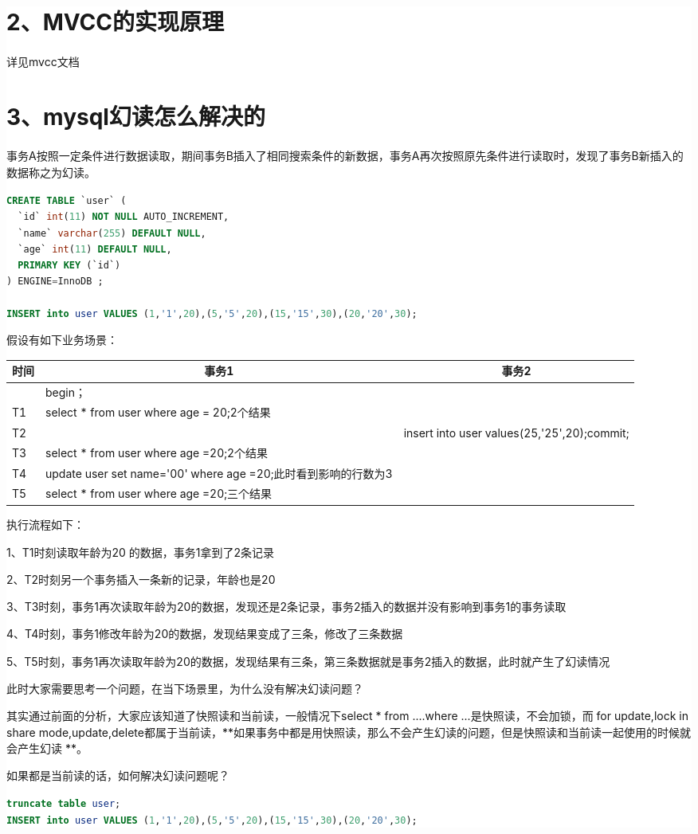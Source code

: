# 2、MVCC的实现原理

详见mvcc文档

# 3、mysql幻读怎么解决的

​ 事务A按照一定条件进行数据读取，期间事务B插入了相同搜索条件的新数据，事务A再次按照原先条件进行读取时，发现了事务B新插入的数据称之为幻读。

```sql
CREATE TABLE `user` (
  `id` int(11) NOT NULL AUTO_INCREMENT,
  `name` varchar(255) DEFAULT NULL,
  `age` int(11) DEFAULT NULL,
  PRIMARY KEY (`id`)
) ENGINE=InnoDB ;

INSERT into user VALUES (1,'1',20),(5,'5',20),(15,'15',30),(20,'20',30);
```

假设有如下业务场景：

| 时间 | 事务1                                                 | 事务2                                         |
|----|-----------------------------------------------------|---------------------------------------------|
|    | begin；                                              |                                             |
| T1 | select * from user where age = 20;2个结果              |                                             |
| T2 |                                                     | insert into user values(25,'25',20);commit; |
| T3 | select * from user where age =20;2个结果               |                                             |
| T4 | update user set name='00' where age =20;此时看到影响的行数为3 |                                             |
| T5 | select * from user where age =20;三个结果               |                                             |

执行流程如下：

1、T1时刻读取年龄为20 的数据，事务1拿到了2条记录

2、T2时刻另一个事务插入一条新的记录，年龄也是20

3、T3时刻，事务1再次读取年龄为20的数据，发现还是2条记录，事务2插入的数据并没有影响到事务1的事务读取

4、T4时刻，事务1修改年龄为20的数据，发现结果变成了三条，修改了三条数据

5、T5时刻，事务1再次读取年龄为20的数据，发现结果有三条，第三条数据就是事务2插入的数据，此时就产生了幻读情况

此时大家需要思考一个问题，在当下场景里，为什么没有解决幻读问题？

其实通过前面的分析，大家应该知道了快照读和当前读，一般情况下select * from ....where ...是快照读，不会加锁，而 for
update,lock in share mode,update,delete都属于当前读，**如果事务中都是用快照读，那么不会产生幻读的问题，但是快照读和当前读一起使用的时候就会产生幻读
**。

如果都是当前读的话，如何解决幻读问题呢？

```sql
truncate table user;
INSERT into user VALUES (1,'1',20),(5,'5',20),(15,'15',30),(20,'20',30);
```
